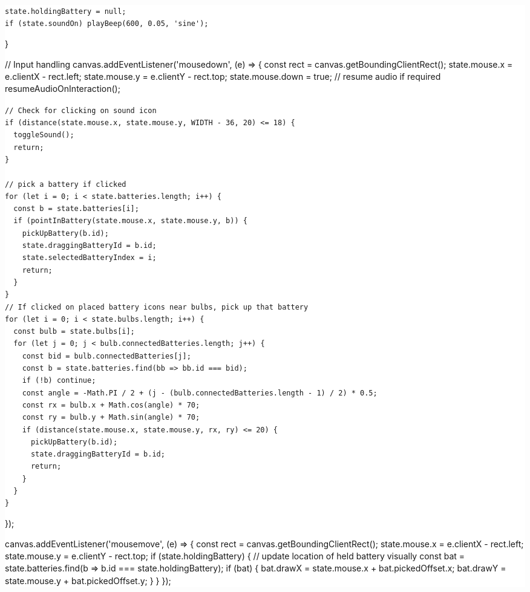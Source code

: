     state.holdingBattery = null;
    if (state.soundOn) playBeep(600, 0.05, 'sine');
  }

  // Input handling
  canvas.addEventListener('mousedown', (e) => {
    const rect = canvas.getBoundingClientRect();
    state.mouse.x = e.clientX - rect.left;
    state.mouse.y = e.clientY - rect.top;
    state.mouse.down = true;
    // resume audio if required
    resumeAudioOnInteraction();

    // Check for clicking on sound icon
    if (distance(state.mouse.x, state.mouse.y, WIDTH - 36, 20) <= 18) {
      toggleSound();
      return;
    }

    // pick a battery if clicked
    for (let i = 0; i < state.batteries.length; i++) {
      const b = state.batteries[i];
      if (pointInBattery(state.mouse.x, state.mouse.y, b)) {
        pickUpBattery(b.id);
        state.draggingBatteryId = b.id;
        state.selectedBatteryIndex = i;
        return;
      }
    }
    // If clicked on placed battery icons near bulbs, pick up that battery
    for (let i = 0; i < state.bulbs.length; i++) {
      const bulb = state.bulbs[i];
      for (let j = 0; j < bulb.connectedBatteries.length; j++) {
        const bid = bulb.connectedBatteries[j];
        const b = state.batteries.find(bb => bb.id === bid);
        if (!b) continue;
        const angle = -Math.PI / 2 + (j - (bulb.connectedBatteries.length - 1) / 2) * 0.5;
        const rx = bulb.x + Math.cos(angle) * 70;
        const ry = bulb.y + Math.sin(angle) * 70;
        if (distance(state.mouse.x, state.mouse.y, rx, ry) <= 20) {
          pickUpBattery(b.id);
          state.draggingBatteryId = b.id;
          return;
        }
      }
    }
  });

  canvas.addEventListener('mousemove', (e) => {
    const rect = canvas.getBoundingClientRect();
    state.mouse.x = e.clientX - rect.left;
    state.mouse.y = e.clientY - rect.top;
    if (state.holdingBattery) {
      // update location of held battery visually
      const bat = state.batteries.find(b => b.id === state.holdingBattery);
      if (bat) {
        bat.drawX = state.mouse.x + bat.pickedOffset.x;
        bat.drawY = state.mouse.y + bat.pickedOffset.y;
      }
    }
  });
